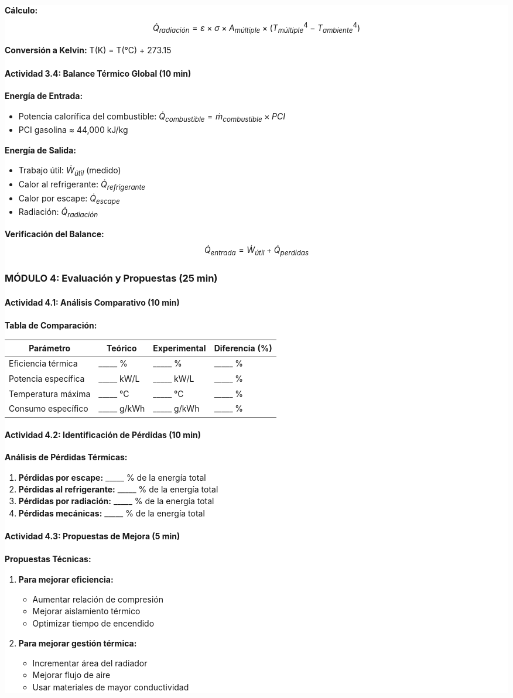 **Cálculo:**
$$\dot{Q}_{radiación} = ε \times σ \times A_{múltiple} \times (T_{múltiple}^4 - T_{ambiente}^4)$$

**Conversión a Kelvin:** T(K) = T(°C) + 273.15

#### **Actividad 3.4: Balance Térmico Global (10 min)**

**Energía de Entrada:**
- Potencia calorífica del combustible: $\dot{Q}_{combustible} = \dot{m}_{combustible} \times PCI$
- PCI gasolina ≈ 44,000 kJ/kg

**Energía de Salida:**
- Trabajo útil: $\dot{W}_{útil}$ (medido)
- Calor al refrigerante: $\dot{Q}_{refrigerante}$
- Calor por escape: $\dot{Q}_{escape}$
- Radiación: $\dot{Q}_{radiación}$

**Verificación del Balance:**
$$\dot{Q}_{entrada} = \dot{W}_{útil} + \dot{Q}_{perdidas}$$

### **MÓDULO 4: Evaluación y Propuestas (25 min)**

#### **Actividad 4.1: Análisis Comparativo (10 min)**

**Tabla de Comparación:**

| Parámetro | Teórico | Experimental | Diferencia (%) |
|-----------|---------|--------------|----------------|
| Eficiencia térmica | _____ % | _____ % | _____ % |
| Potencia específica | _____ kW/L | _____ kW/L | _____ % |
| Temperatura máxima | _____ °C | _____ °C | _____ % |
| Consumo específico | _____ g/kWh | _____ g/kWh | _____ % |

#### **Actividad 4.2: Identificación de Pérdidas (10 min)**

**Análisis de Pérdidas Térmicas:**
1. **Pérdidas por escape:** _____ % de la energía total
2. **Pérdidas al refrigerante:** _____ % de la energía total
3. **Pérdidas por radiación:** _____ % de la energía total
4. **Pérdidas mecánicas:** _____ % de la energía total

#### **Actividad 4.3: Propuestas de Mejora (5 min)**

**Propuestas Técnicas:**
1. **Para mejorar eficiencia:**
   - Aumentar relación de compresión
   - Mejorar aislamiento térmico
   - Optimizar tiempo de encendido

2. **Para mejorar gestión térmica:**
   - Incrementar área del radiador
   - Mejorar flujo de aire
   - Usar materiales de mayor conductividad
